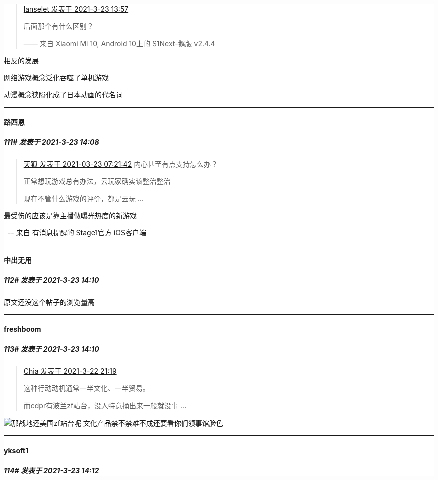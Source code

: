 
<blockquote><a href="httphttps://bbs.saraba1st.com/2b/forum.php?mod=redirect&amp;goto=findpost&amp;pid=50709486&amp;ptid=1994510" target="_blank">lanselet 发表于 2021-3-23 13:57</a>

后面那个有什么区别？


—— 来自 Xiaomi Mi 10, Android 10上的 S1Next-鹅版 v2.4.4</blockquote>
相反的发展

网络游戏概念泛化吞噬了单机游戏

动漫概念狭隘化成了日本动画的代名词


*****

####  路西恩  
##### 111#       发表于 2021-3-23 14:08


<blockquote><a href="httphttps://bbs.saraba1st.com/2b/forum.php?mod=redirect&amp;goto=findpost&amp;pid=50705852&amp;ptid=1994510" target="_blank">天狐 发表于 2021-03-23 07:21:42</a>
内心甚至有点支持怎么办？

正常想玩游戏总有办法，云玩家确实该整治整治

现在不管什么游戏的评价，都是云玩 ...</blockquote>最受伤的应该是靠主播做曝光热度的新游戏

[  -- 来自 有消息提醒的 Stage1官方 iOS客户端](https://itunes.apple.com/fi/app/saraba1st/id1221237470?mt=8)


*****

####  中出无用  
##### 112#       发表于 2021-3-23 14:10


原文还没这个帖子的浏览量高


*****

####  freshboom  
##### 113#       发表于 2021-3-23 14:10


<blockquote><a href="httphttps://bbs.saraba1st.com/2b/forum.php?mod=redirect&amp;goto=findpost&amp;pid=50703451&amp;ptid=1994510" target="_blank">Chia 发表于 2021-3-22 21:19</a>

这种行动动机通常一半文化、一半贸易。

而cdpr有波兰zf站台，没人特意捅出来一般就没事 ...</blockquote>
<img src="https://static.saraba1st.com/image/smiley/face2017/049.png" referrerpolicy="no-referrer">那战地还美国zf站台呢 文化产品禁不禁难不成还要看你们领事馆脸色


*****

####  yksoft1  
##### 114#       发表于 2021-3-23 14:12
